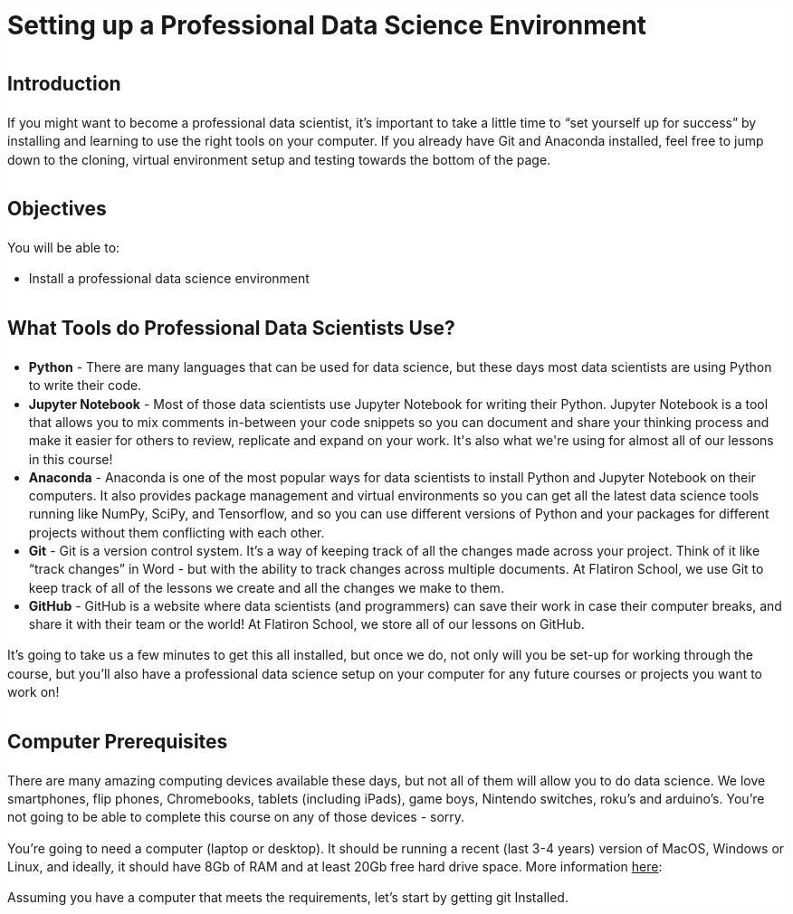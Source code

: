 
# Setting up a Professional Data Science Environment

## Introduction
If you might want to become a professional data scientist, it’s important to take a little time to “set yourself up for success” by installing and learning to use the right tools on your computer. If you already have Git and Anaconda installed, feel free to jump down to the cloning, virtual environment setup and testing towards the bottom of the page.

## Objectives
You will be able to:
* Install a professional data science environment

## What Tools       do Professional Data Scientists Use?
* **Python** - There are many languages that can be used for data science, but these days most data scientists are using Python to write their code.
* **Jupyter Notebook** - Most of those data scientists use Jupyter Notebook for writing their Python. Jupyter Notebook is a tool that allows you to mix comments in-between your code snippets so you can document and share your thinking process and make it easier for others to review, replicate and expand on your work. It's also what we're using for almost all of our lessons in this course!
* **Anaconda** - Anaconda is one of the most popular ways for data scientists to install Python and Jupyter Notebook on their computers. It also provides package management and virtual environments so you can get all the latest data science tools running like NumPy, SciPy, and Tensorflow, and so you can use different versions of Python and your packages for different projects without them conflicting with each other.
* **Git** - Git is a version control system. It’s a way of keeping track of all the changes made across your project. Think of it like “track changes” in Word - but with the ability to track changes across multiple documents. At Flatiron School, we use Git to keep track of all of the lessons we create and all the changes we make to them.
* **GitHub** - GitHub is a website where data scientists (and programmers) can save their work in case their computer breaks, and share it with their team or the world! At Flatiron School, we store all of our lessons on GitHub.

It’s going to take us a few minutes to get this all installed, but once we do, not only will you be set-up for working through the course, but you’ll also have a professional data science setup on your computer for any future courses or projects you want to work on!

## Computer Prerequisites
There are many amazing computing devices available these days, but not all of them will allow you to do data science. We love smartphones, flip phones, Chromebooks, tablets (including iPads), game boys, Nintendo switches, roku’s and arduino’s. You’re not going to be able to complete this course on any of those devices - sorry.

You’re going to need a computer (laptop or desktop). It should be running a recent (last 3-4 years) version of MacOS, Windows or Linux, and ideally, it should have 8Gb of RAM and at least 20Gb free hard drive space. More information [here](https://flatironschool.com/wp-content/uploads/Student-Facing-Computer-Requirements.pdf):

Assuming you have a computer that meets the requirements, let’s start by getting git Installed.
